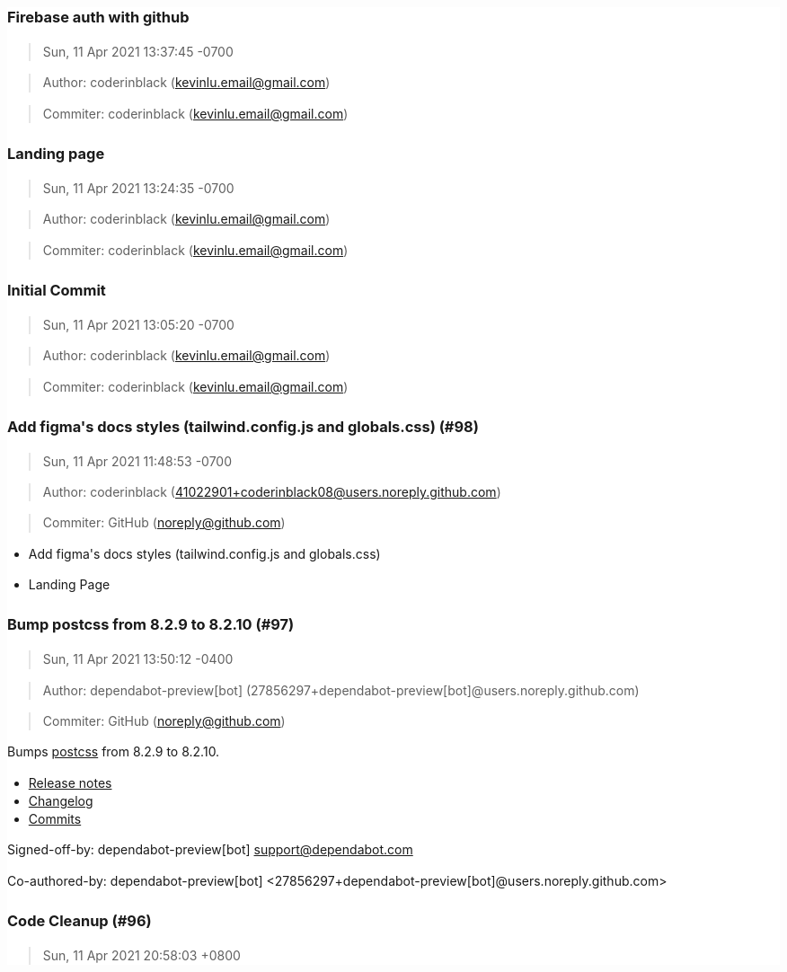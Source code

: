 
### Firebase auth with github
>Sun, 11 Apr 2021 13:37:45 -0700

>Author: coderinblack (kevinlu.email@gmail.com)

>Commiter: coderinblack (kevinlu.email@gmail.com)




### Landing page
>Sun, 11 Apr 2021 13:24:35 -0700

>Author: coderinblack (kevinlu.email@gmail.com)

>Commiter: coderinblack (kevinlu.email@gmail.com)




### Initial Commit
>Sun, 11 Apr 2021 13:05:20 -0700

>Author: coderinblack (kevinlu.email@gmail.com)

>Commiter: coderinblack (kevinlu.email@gmail.com)




### Add figma's docs styles (tailwind.config.js and globals.css) (#98)
>Sun, 11 Apr 2021 11:48:53 -0700

>Author: coderinblack (41022901+coderinblack08@users.noreply.github.com)

>Commiter: GitHub (noreply@github.com)

* Add figma's docs styles (tailwind.config.js and globals.css)

* Landing Page


### Bump postcss from 8.2.9 to 8.2.10 (#97)
>Sun, 11 Apr 2021 13:50:12 -0400

>Author: dependabot-preview[bot] (27856297+dependabot-preview[bot]@users.noreply.github.com)

>Commiter: GitHub (noreply@github.com)

Bumps [postcss](https://github.com/postcss/postcss) from 8.2.9 to 8.2.10.
- [Release notes](https://github.com/postcss/postcss/releases)
- [Changelog](https://github.com/postcss/postcss/blob/main/CHANGELOG.md)
- [Commits](https://github.com/postcss/postcss/compare/8.2.9...8.2.10)

Signed-off-by: dependabot-preview[bot] <support@dependabot.com>

Co-authored-by: dependabot-preview[bot] <27856297+dependabot-preview[bot]@users.noreply.github.com>


### Code Cleanup (#96)
>Sun, 11 Apr 2021 20:58:03 +0800
